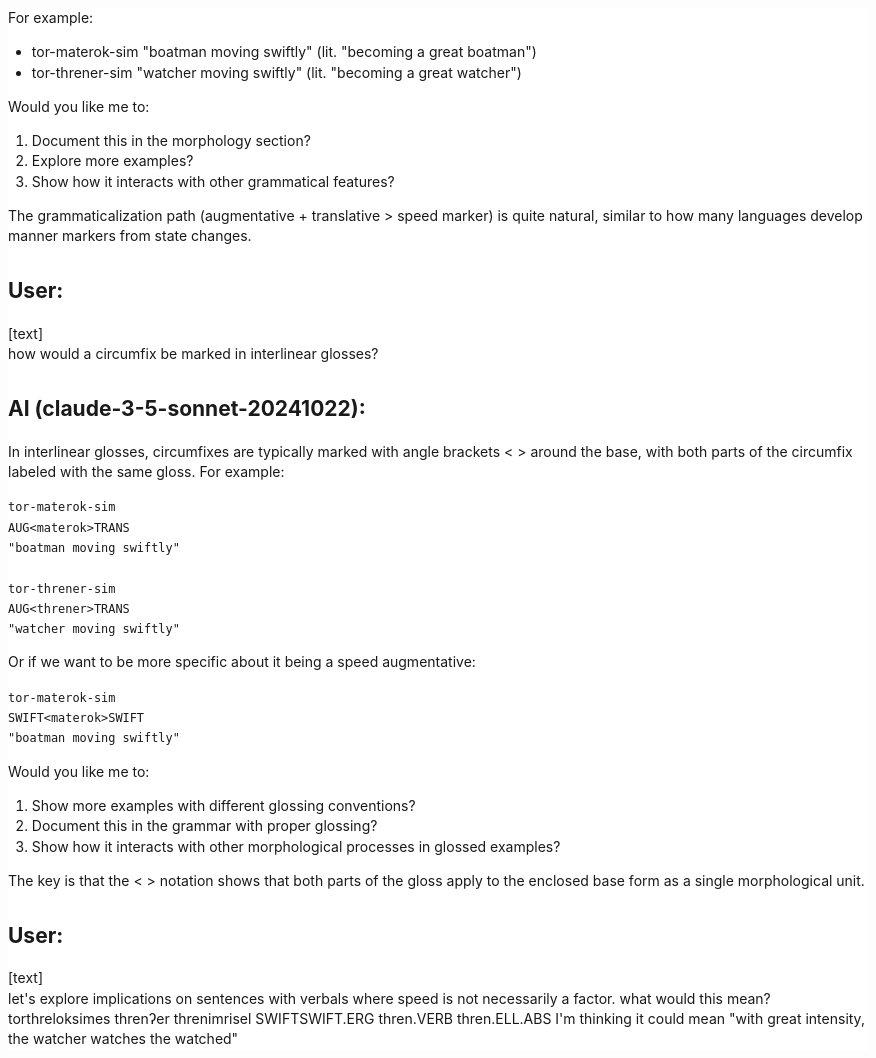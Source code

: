 For example:
- tor-materok-sim "boatman moving swiftly" (lit. "becoming a great boatman")
- tor-threner-sim "watcher moving swiftly" (lit. "becoming a great watcher")

Would you like me to:
1. Document this in the morphology section?
2. Explore more examples?
3. Show how it interacts with other grammatical features?

The grammaticalization path (augmentative + translative > speed marker) is quite natural, similar to how many languages develop manner markers from state changes.

## User:


[text]  
how would a circumfix be marked in interlinear glosses?


## AI (claude-3-5-sonnet-20241022):



In interlinear glosses, circumfixes are typically marked with angle brackets < > around the base, with both parts of the circumfix labeled with the same gloss. For example:

```
tor-materok-sim
AUG<materok>TRANS
"boatman moving swiftly"

tor-threner-sim
AUG<threner>TRANS
"watcher moving swiftly"
```

Or if we want to be more specific about it being a speed augmentative:
```
tor-materok-sim
SWIFT<materok>SWIFT
"boatman moving swiftly"
```

Would you like me to:
1. Show more examples with different glossing conventions?
2. Document this in the grammar with proper glossing?
3. Show how it interacts with other morphological processes in glossed examples?

The key is that the < > notation shows that both parts of the gloss apply to the enclosed base form as a single morphological unit.

## User:


[text]  
let's explore implications on sentences with verbals where speed is not necessarily a factor.
what would this mean?
torthreloksimes threnʔer threnimrisel
SWIFT<threlok>SWIFT.ERG thren.VERB thren.ELL.ABS
I'm thinking it could mean "with great intensity, the watcher watches the watched"

